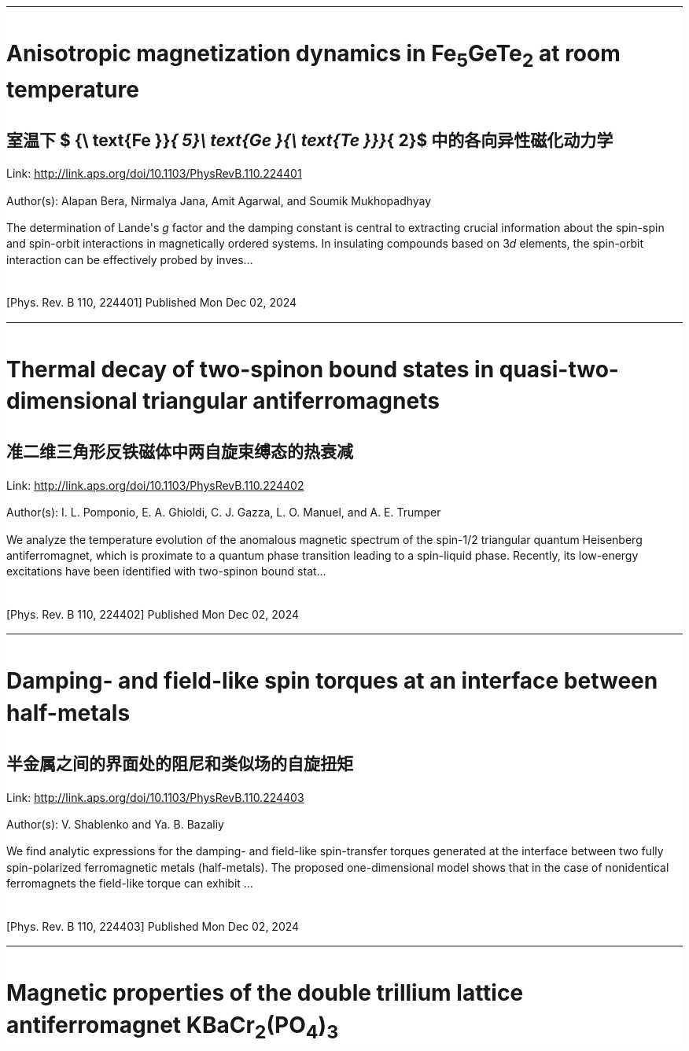
---
# Anisotropic magnetization dynamics in ${\text{Fe}}_{5}\text{Ge}{\text{Te}}_{2}$ at room temperature

## 室温下 $ {\ text{Fe }}_{ 5}\ text{Ge }{\ text{Te }}}_{ 2}$ 中的各向异性磁化动力学

Link: http://link.aps.org/doi/10.1103/PhysRevB.110.224401

Author(s): Alapan Bera, Nirmalya Jana, Amit Agarwal, and Soumik Mukhopadhyay<br /><p>The determination of Lande's $g$ factor and the damping constant is central to extracting crucial information about the spin-spin and spin-orbit interactions in magnetically ordered systems. In insulating compounds based on $3d$ elements, the spin-orbit interaction can be effectively probed by inves…</p><br />[Phys. Rev. B 110, 224401] Published Mon Dec 02, 2024


---
# Thermal decay of two-spinon bound states in quasi-two-dimensional triangular antiferromagnets

## 准二维三角形反铁磁体中两自旋束缚态的热衰减

Link: http://link.aps.org/doi/10.1103/PhysRevB.110.224402

Author(s): I. L. Pomponio, E. A. Ghioldi, C. J. Gazza, L. O. Manuel, and A. E. Trumper<br /><p>We analyze the temperature evolution of the anomalous magnetic spectrum of the spin-1/2 triangular quantum Heisenberg antiferromagnet, which is proximate to a quantum phase transition leading to a spin-liquid phase. Recently, its low-energy excitations have been identified with two-spinon bound stat…</p><br />[Phys. Rev. B 110, 224402] Published Mon Dec 02, 2024


---
# Damping- and field-like spin torques at an interface between half-metals

## 半金属之间的界面处的阻尼和类似场的自旋扭矩

Link: http://link.aps.org/doi/10.1103/PhysRevB.110.224403

Author(s): V. Shablenko and Ya. B. Bazaliy<br /><p>We find analytic expressions for the damping- and field-like spin-transfer torques generated at the interface between two fully spin-polarized ferromagnetic metals (half-metals). The proposed one-dimensional model shows that in the case of nonidentical ferromagnets the field-like torque can exhibit …</p><br />[Phys. Rev. B 110, 224403] Published Mon Dec 02, 2024


---
# Magnetic properties of the double trillium lattice antiferromagnet ${\mathrm{KBaCr}}_{2}{({\mathrm{PO}}_{4})}_{3}$
